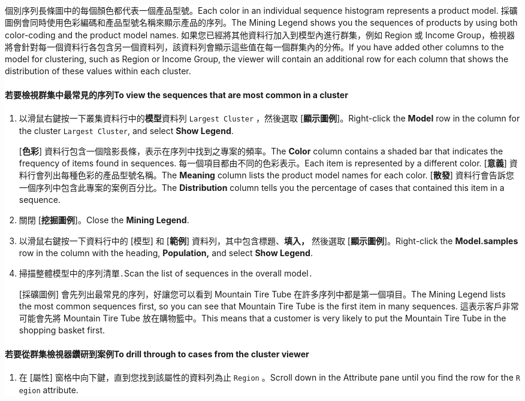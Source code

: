  <span data-ttu-id="95deb-158">個別序列長條圖中的每個顏色都代表一個產品型號。</span><span class="sxs-lookup"><span data-stu-id="95deb-158">Each color in an individual sequence histogram represents a product model.</span></span> <span data-ttu-id="95deb-159">採礦圖例會同時使用色彩編碼和產品型號名稱來顯示產品的序列。</span><span class="sxs-lookup"><span data-stu-id="95deb-159">The Mining Legend shows you the sequences of products by using both color-coding and the product model names.</span></span> <span data-ttu-id="95deb-160">如果您已經將其他資料行加入到模型內進行群集，例如 Region 或 Income Group，檢視器將會針對每一個資料行各包含另一個資料列，該資料列會顯示這些值在每一個群集內的分佈。</span><span class="sxs-lookup"><span data-stu-id="95deb-160">If you have added other columns to the model for clustering, such as Region or Income Group, the viewer will contain an additional row for each column that shows the distribution of these values within each cluster.</span></span>  
  
#### <a name="to-view-the-sequences-that-are-most-common-in-a-cluster"></a><span data-ttu-id="95deb-161">若要檢視群集中最常見的序列</span><span class="sxs-lookup"><span data-stu-id="95deb-161">To view the sequences that are most common in a cluster</span></span>  
  
1.  <span data-ttu-id="95deb-162">以滑鼠右鍵按一下叢集資料行中的**模型**資料列 `Largest Cluster` ，然後選取 [**顯示圖例**]。</span><span class="sxs-lookup"><span data-stu-id="95deb-162">Right-click the **Model** row in the column for the cluster `Largest Cluster`, and select **Show Legend**.</span></span>  
  
     <span data-ttu-id="95deb-163">[**色彩**] 資料行包含一個陰影長條，表示在序列中找到之專案的頻率。</span><span class="sxs-lookup"><span data-stu-id="95deb-163">The **Color** column contains a shaded bar that indicates the frequency of items found in sequences.</span></span> <span data-ttu-id="95deb-164">每一個項目都由不同的色彩表示。</span><span class="sxs-lookup"><span data-stu-id="95deb-164">Each item is represented by a different color.</span></span> <span data-ttu-id="95deb-165">[**意義**] 資料行會列出每種色彩的產品型號名稱。</span><span class="sxs-lookup"><span data-stu-id="95deb-165">The **Meaning** column lists the product model names for each color.</span></span> <span data-ttu-id="95deb-166">[**散發**] 資料行會告訴您一個序列中包含此專案的案例百分比。</span><span class="sxs-lookup"><span data-stu-id="95deb-166">The **Distribution** column tells you the percentage of cases that contained this item in a sequence.</span></span>  
  
2.  <span data-ttu-id="95deb-167">關閉 [**挖掘圖例**]。</span><span class="sxs-lookup"><span data-stu-id="95deb-167">Close the **Mining Legend**.</span></span>  
  
3.  <span data-ttu-id="95deb-168">以滑鼠右鍵按一下資料行中的 [模型] 和 [**範例**] 資料列，其中包含標題、**填入，** 然後選取 [**顯示圖例**]。</span><span class="sxs-lookup"><span data-stu-id="95deb-168">Right-click the **Model.samples** row in the column with the heading, **Population,** and select **Show Legend**.</span></span>  
  
4.  <span data-ttu-id="95deb-169">掃描整體模型中的序列清單`.`</span><span class="sxs-lookup"><span data-stu-id="95deb-169">Scan the list of sequences in the overall model`.`</span></span>  
  
     <span data-ttu-id="95deb-170">[採礦圖例] 會先列出最常見的序列，好讓您可以看到 Mountain Tire Tube 在許多序列中都是第一個項目。</span><span class="sxs-lookup"><span data-stu-id="95deb-170">The Mining Legend lists the most common sequences first, so you can see that Mountain Tire Tube is the first item in many sequences.</span></span> <span data-ttu-id="95deb-171">這表示客戶非常可能會先將 Mountain Tire Tube 放在購物籃中。</span><span class="sxs-lookup"><span data-stu-id="95deb-171">This means that a customer is very likely to put the Mountain Tire Tube in the shopping basket first.</span></span>  
  
#### <a name="to-drill-through-to-cases-from-the-cluster-viewer"></a><span data-ttu-id="95deb-172">若要從群集檢視器鑽研到案例</span><span class="sxs-lookup"><span data-stu-id="95deb-172">To drill through to cases from the cluster viewer</span></span>  
  
1.  <span data-ttu-id="95deb-173">在 [屬性] 窗格中向下鍵，直到您找到該屬性的資料列為止 `Region` 。</span><span class="sxs-lookup"><span data-stu-id="95deb-173">Scroll down in the Attribute pane until you find the row for the `Region` attribute.</span></span>  
  